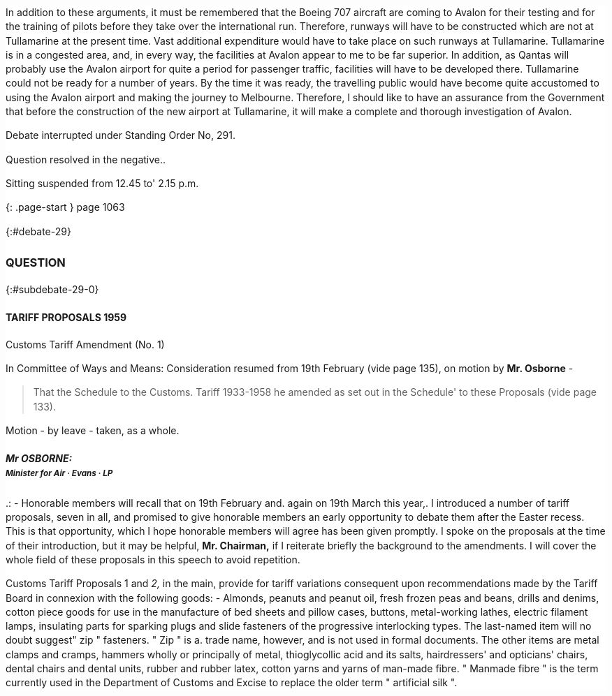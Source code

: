 In addition to these arguments, it must be remembered that the Boeing 707 aircraft are coming to Avalon for their testing and for the training of pilots before they take over the international run. Therefore, runways will have to be constructed which are not at Tullamarine at the present time. Vast additional expenditure would have to take place on such runways at Tullamarine. Tullamarine is in a congested area, and, in every way, the facilities at Avalon appear to me to be far superior. In addition, as Qantas will probably use the Avalon airport for quite a period for passenger traffic, facilities will have to be developed there. Tullamarine could not be ready for a number of years. By the time it was ready, the travelling public would have become quite accustomed to using the Avalon airport and making the journey to Melbourne. Therefore, I should like to have an assurance from the Government that before the construction of the new airport at Tullamarine, it will make a complete and thorough investigation of Avalon. 

Debate interrupted under Standing Order No, 291. 

Question resolved in the negative.. 

Sitting suspended from 12.45 to' 2.15 p.m. 

{: .page-start }
page 1063

{:#debate-29}
### QUESTION

{:#subdebate-29-0}
#### TARIFF PROPOSALS 1959

Customs Tariff Amendment (No. 1)

In Committee of Ways and Means: Consideration resumed from 19th February (vide page 135), on motion by  **Mr. Osborne**  - 

  >That the Schedule to the Customs. Tariff 1933-1958 he amended as set out in the Schedule' to these Proposals (vide page 133). 

Motion - by leave - taken, as a whole. 

##### Mr OSBORNE:<br><small class="text-muted">Minister for Air &middot; Evans &middot; LP</small>

.: - Honorable members will recall that on 19th February and. again on 19th March this year,. I introduced a number of tariff proposals, seven in all, and promised to give honorable members an early opportunity to debate them after the Easter recess. This is that opportunity, which I hope honorable members will agree has been given promptly. I spoke on the proposals at the time of their introduction, but it may be helpful,  **Mr. Chairman,**  if I reiterate briefly the background to the amendments. I will cover the whole field of these proposals in this speech to avoid repetition. 

Customs Tariff Proposals 1 and  *2,*  in the main, provide for tariff variations consequent upon recommendations made by the Tariff Board in connexion with the following goods: - Almonds, peanuts and peanut oil, fresh frozen peas and beans, drills and denims, cotton piece goods for use in the manufacture of bed sheets and pillow cases, buttons, metal-working lathes, electric filament lamps, insulating parts for sparking plugs and slide fasteners of the progressive interlocking types. The last-named item will no doubt suggest" zip " fasteners. " Zip " is a. trade name, however, and is not used in formal documents. The other items are metal clamps and cramps, hammers wholly or principally of metal, thioglycollic acid and its salts, hairdressers' and opticians' chairs, dental chairs and dental units, rubber and rubber latex, cotton yarns and yarns of man-made fibre. " Manmade fibre " is the term currently used in the Department of Customs and Excise to replace the older term " artificial silk ". 
